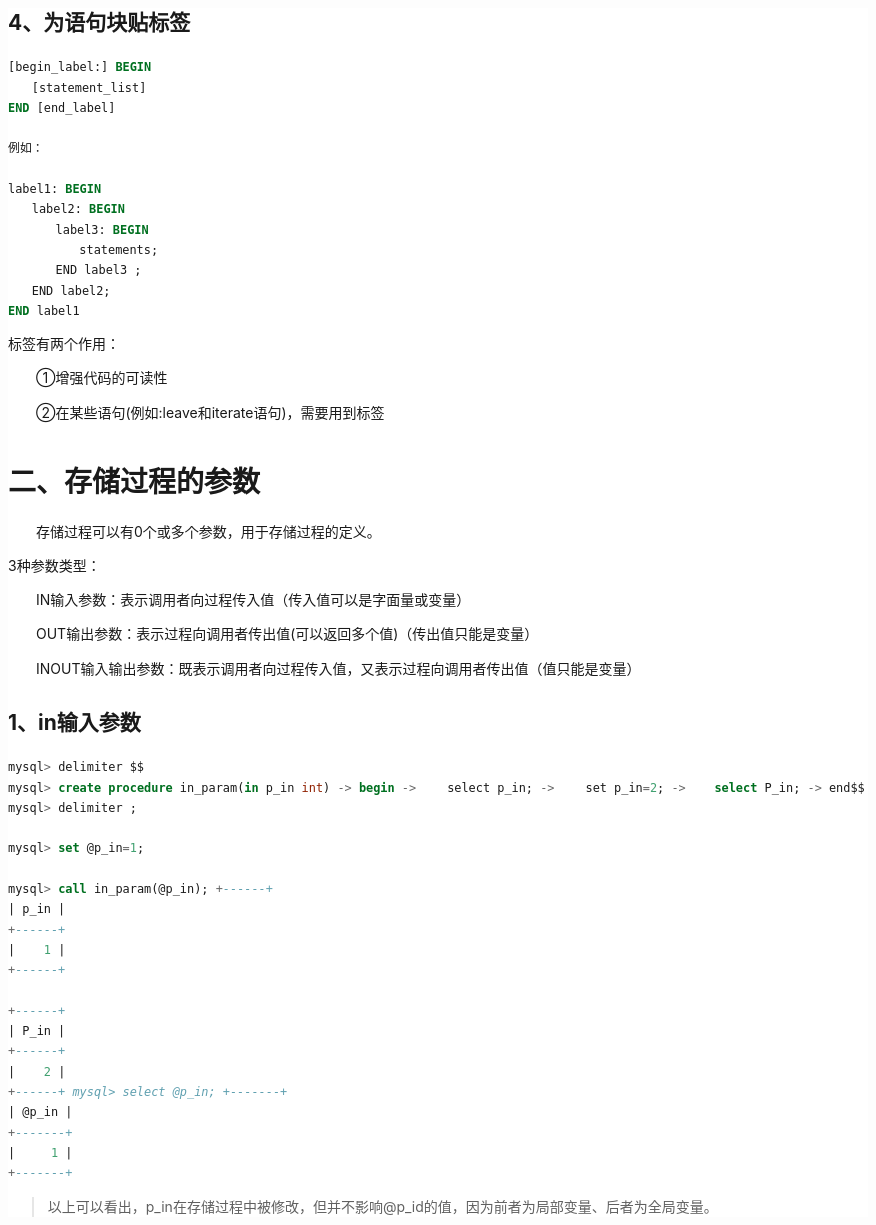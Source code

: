 ## 4、为语句块贴标签
```sql
[begin_label:] BEGIN
　　[statement_list]
END [end_label]

例如：

label1: BEGIN
　　label2: BEGIN
　　　　label3: BEGIN
　　　　　　statements; 
　　　　END label3 ;
　　END label2;
END label1
```
标签有两个作用：

　　①增强代码的可读性

　　②在某些语句(例如:leave和iterate语句)，需要用到标签

# 二、存储过程的参数

　　存储过程可以有0个或多个参数，用于存储过程的定义。

3种参数类型：

　　IN输入参数：表示调用者向过程传入值（传入值可以是字面量或变量）

　　OUT输出参数：表示过程向调用者传出值(可以返回多个值)（传出值只能是变量）

　　INOUT输入输出参数：既表示调用者向过程传入值，又表示过程向调用者传出值（值只能是变量）

## 1、in输入参数
```sql
mysql> delimiter $$
mysql> create procedure in_param(in p_in int) -> begin -> 　　select p_in; -> 　　set p_in=2; ->    select P_in; -> end$$
mysql> delimiter ;
  
mysql> set @p_in=1;
  
mysql> call in_param(@p_in); +------+
| p_in |
+------+
|    1 |
+------+
  
+------+
| P_in |
+------+
|    2 |
+------+ mysql> select @p_in; +-------+
| @p_in |
+-------+
|     1 |
+-------+
```
> 以上可以看出，p_in在存储过程中被修改，但并不影响@p_id的值，因为前者为局部变量、后者为全局变量。
